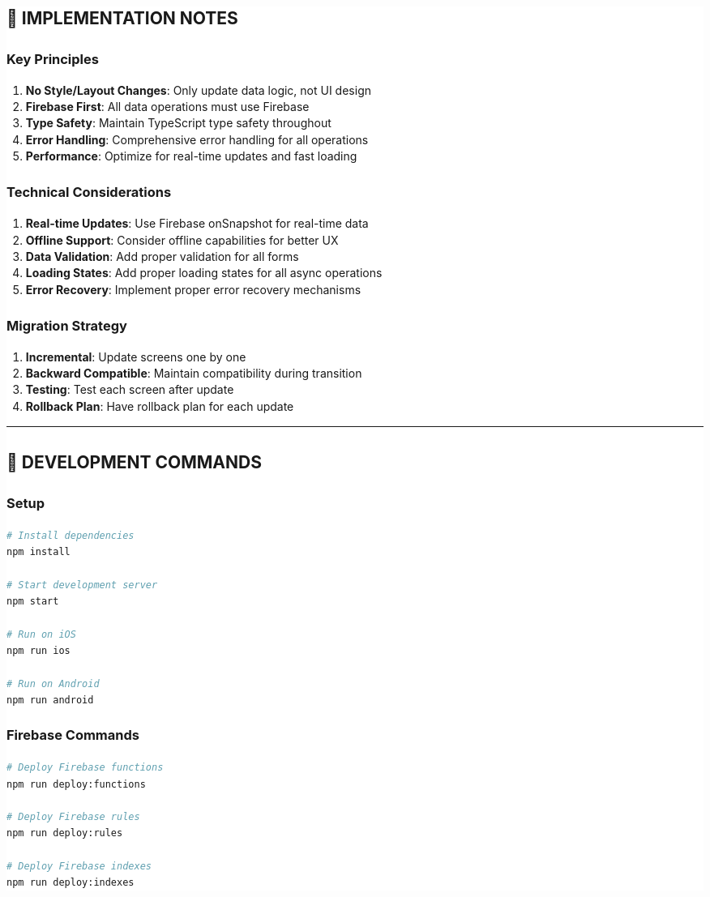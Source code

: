 
## 📝 IMPLEMENTATION NOTES

### Key Principles
1. **No Style/Layout Changes**: Only update data logic, not UI design
2. **Firebase First**: All data operations must use Firebase
3. **Type Safety**: Maintain TypeScript type safety throughout
4. **Error Handling**: Comprehensive error handling for all operations
5. **Performance**: Optimize for real-time updates and fast loading

### Technical Considerations
1. **Real-time Updates**: Use Firebase onSnapshot for real-time data
2. **Offline Support**: Consider offline capabilities for better UX
3. **Data Validation**: Add proper validation for all forms
4. **Loading States**: Add proper loading states for all async operations
5. **Error Recovery**: Implement proper error recovery mechanisms

### Migration Strategy
1. **Incremental**: Update screens one by one
2. **Backward Compatible**: Maintain compatibility during transition
3. **Testing**: Test each screen after update
4. **Rollback Plan**: Have rollback plan for each update

---

## 🔧 DEVELOPMENT COMMANDS

### Setup
```bash
# Install dependencies
npm install

# Start development server
npm start

# Run on iOS
npm run ios

# Run on Android
npm run android
```

### Firebase Commands
```bash
# Deploy Firebase functions
npm run deploy:functions

# Deploy Firebase rules
npm run deploy:rules

# Deploy Firebase indexes
npm run deploy:indexes
```
